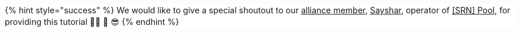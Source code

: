 {% hint style="success" %}
We would like to give a special shoutout to our [alliance member](https://armada-alliance.com), [Sayshar](https://armada-alliance.com/identities/sayshar-srn), operator of [\[SRN\] Pool](https://armada-alliance.com/stake-pools/cc1b1c03798884c636703443a23b8d9e827d6c0417921600394198a0), for providing this tutorial 🏴‍☠️ 🙏 😎
{% endhint %}

